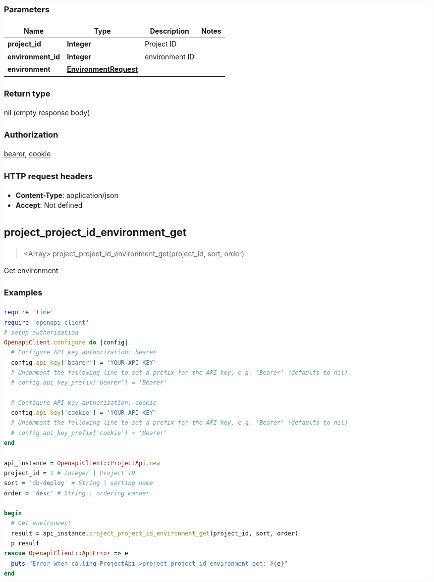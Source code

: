 ### Parameters

| Name | Type | Description | Notes |
| ---- | ---- | ----------- | ----- |
| **project_id** | **Integer** | Project ID |  |
| **environment_id** | **Integer** | environment ID |  |
| **environment** | [**EnvironmentRequest**](EnvironmentRequest.md) |  |  |

### Return type

nil (empty response body)

### Authorization

[bearer](../README.md#bearer), [cookie](../README.md#cookie)

### HTTP request headers

- **Content-Type**: application/json
- **Accept**: Not defined


## project_project_id_environment_get

> <Array<Environment>> project_project_id_environment_get(project_id, sort, order)

Get environment

### Examples

```ruby
require 'time'
require 'openapi_client'
# setup authorization
OpenapiClient.configure do |config|
  # Configure API key authorization: bearer
  config.api_key['bearer'] = 'YOUR API KEY'
  # Uncomment the following line to set a prefix for the API key, e.g. 'Bearer' (defaults to nil)
  # config.api_key_prefix['bearer'] = 'Bearer'

  # Configure API key authorization: cookie
  config.api_key['cookie'] = 'YOUR API KEY'
  # Uncomment the following line to set a prefix for the API key, e.g. 'Bearer' (defaults to nil)
  # config.api_key_prefix['cookie'] = 'Bearer'
end

api_instance = OpenapiClient::ProjectApi.new
project_id = 1 # Integer | Project ID
sort = 'db-deploy' # String | sorting name
order = 'desc' # String | ordering manner

begin
  # Get environment
  result = api_instance.project_project_id_environment_get(project_id, sort, order)
  p result
rescue OpenapiClient::ApiError => e
  puts "Error when calling ProjectApi->project_project_id_environment_get: #{e}"
end
```
